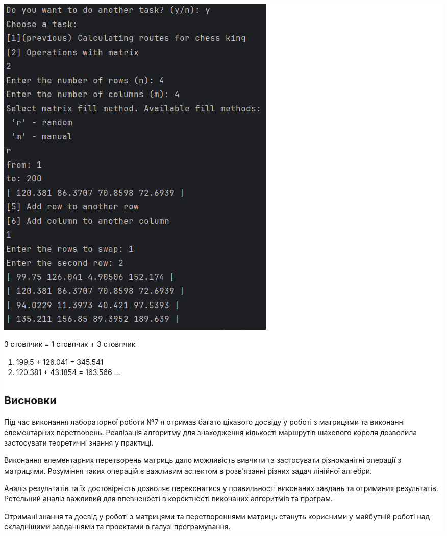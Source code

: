 ![](assets/7/result2_1.png) 

3 стовпчик = 1 стовпчик + 3 стовпчик
1. 199.5 + 126.041 = 345.541
2. 120.381 + 43.1854 = 163.566
...

## Висновки

Під час виконання лабораторної роботи №7 я отримав багато цікавого досвіду у роботі з матрицями та виконанні елементарних перетворень. Реалізація алгоритму для знаходження кількості маршрутів шахового короля дозволила застосувати теоретичні знання у практиці.

Виконання елементарних перетворень матриць дало можливість вивчити та застосувати різноманітні операції з матрицями. Розуміння таких операцій є важливим аспектом в розв'язанні різних задач лінійної алгебри.

Аналіз результатів та їх достовірність дозволяє переконатися у правильності виконаних завдань та отриманих результатів. Ретельний аналіз важливий для впевненості в коректності виконаних алгоритмів та програм.

Отримані знання та досвід у роботі з матрицями та перетвореннями матриць стануть корисними у майбутній роботі над складнішими завданнями та проектами в галузі програмування.


